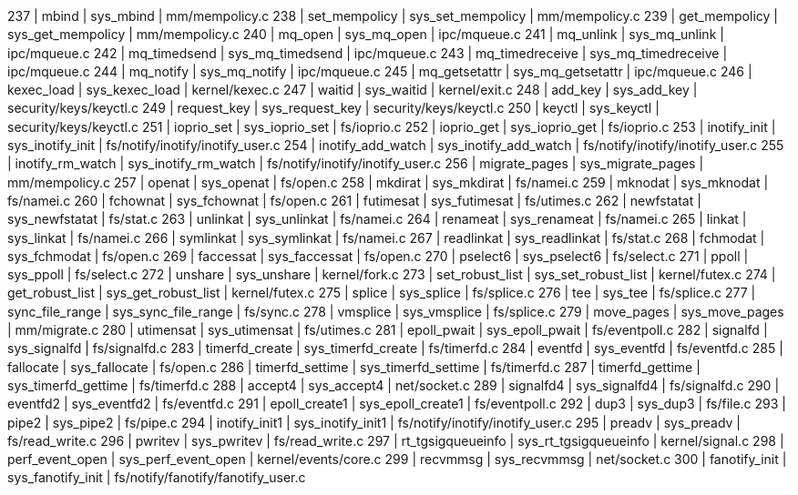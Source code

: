 237 | mbind | sys_mbind | mm/mempolicy.c
238 | set_mempolicy | sys_set_mempolicy | mm/mempolicy.c
239 | get_mempolicy | sys_get_mempolicy | mm/mempolicy.c
240 | mq_open | sys_mq_open | ipc/mqueue.c
241 | mq_unlink | sys_mq_unlink | ipc/mqueue.c
242 | mq_timedsend | sys_mq_timedsend | ipc/mqueue.c
243 | mq_timedreceive | sys_mq_timedreceive | ipc/mqueue.c
244 | mq_notify | sys_mq_notify | ipc/mqueue.c
245 | mq_getsetattr | sys_mq_getsetattr | ipc/mqueue.c
246 | kexec_load | sys_kexec_load | kernel/kexec.c
247 | waitid | sys_waitid | kernel/exit.c
248 | add_key | sys_add_key | security/keys/keyctl.c
249 | request_key | sys_request_key | security/keys/keyctl.c
250 | keyctl | sys_keyctl | security/keys/keyctl.c
251 | ioprio_set | sys_ioprio_set | fs/ioprio.c
252 | ioprio_get | sys_ioprio_get | fs/ioprio.c
253 | inotify_init | sys_inotify_init | fs/notify/inotify/inotify_user.c
254 | inotify_add_watch | sys_inotify_add_watch | fs/notify/inotify/inotify_user.c
255 | inotify_rm_watch | sys_inotify_rm_watch | fs/notify/inotify/inotify_user.c
256 | migrate_pages | sys_migrate_pages | mm/mempolicy.c
257 | openat | sys_openat | fs/open.c
258 | mkdirat | sys_mkdirat | fs/namei.c
259 | mknodat | sys_mknodat | fs/namei.c
260 | fchownat | sys_fchownat | fs/open.c
261 | futimesat | sys_futimesat | fs/utimes.c
262 | newfstatat | sys_newfstatat | fs/stat.c
263 | unlinkat | sys_unlinkat | fs/namei.c
264 | renameat | sys_renameat | fs/namei.c
265 | linkat | sys_linkat | fs/namei.c
266 | symlinkat | sys_symlinkat | fs/namei.c
267 | readlinkat | sys_readlinkat | fs/stat.c
268 | fchmodat | sys_fchmodat | fs/open.c
269 | faccessat | sys_faccessat | fs/open.c
270 | pselect6 | sys_pselect6 | fs/select.c
271 | ppoll | sys_ppoll | fs/select.c
272 | unshare | sys_unshare | kernel/fork.c
273 | set_robust_list | sys_set_robust_list | kernel/futex.c
274 | get_robust_list | sys_get_robust_list | kernel/futex.c
275 | splice | sys_splice | fs/splice.c
276 | tee | sys_tee | fs/splice.c
277 | sync_file_range | sys_sync_file_range | fs/sync.c
278 | vmsplice | sys_vmsplice | fs/splice.c
279 | move_pages | sys_move_pages | mm/migrate.c
280 | utimensat | sys_utimensat | fs/utimes.c
281 | epoll_pwait | sys_epoll_pwait | fs/eventpoll.c
282 | signalfd | sys_signalfd | fs/signalfd.c
283 | timerfd_create | sys_timerfd_create | fs/timerfd.c
284 | eventfd | sys_eventfd | fs/eventfd.c
285 | fallocate | sys_fallocate | fs/open.c
286 | timerfd_settime | sys_timerfd_settime | fs/timerfd.c
287 | timerfd_gettime | sys_timerfd_gettime | fs/timerfd.c
288 | accept4 | sys_accept4 | net/socket.c
289 | signalfd4 | sys_signalfd4 | fs/signalfd.c
290 | eventfd2 | sys_eventfd2 | fs/eventfd.c
291 | epoll_create1 | sys_epoll_create1 | fs/eventpoll.c
292 | dup3 | sys_dup3 | fs/file.c
293 | pipe2 | sys_pipe2 | fs/pipe.c
294 | inotify_init1 | sys_inotify_init1 | fs/notify/inotify/inotify_user.c
295 | preadv | sys_preadv | fs/read_write.c
296 | pwritev | sys_pwritev | fs/read_write.c
297 | rt_tgsigqueueinfo | sys_rt_tgsigqueueinfo | kernel/signal.c
298 | perf_event_open | sys_perf_event_open | kernel/events/core.c
299 | recvmmsg | sys_recvmmsg | net/socket.c
300 | fanotify_init | sys_fanotify_init | fs/notify/fanotify/fanotify_user.c